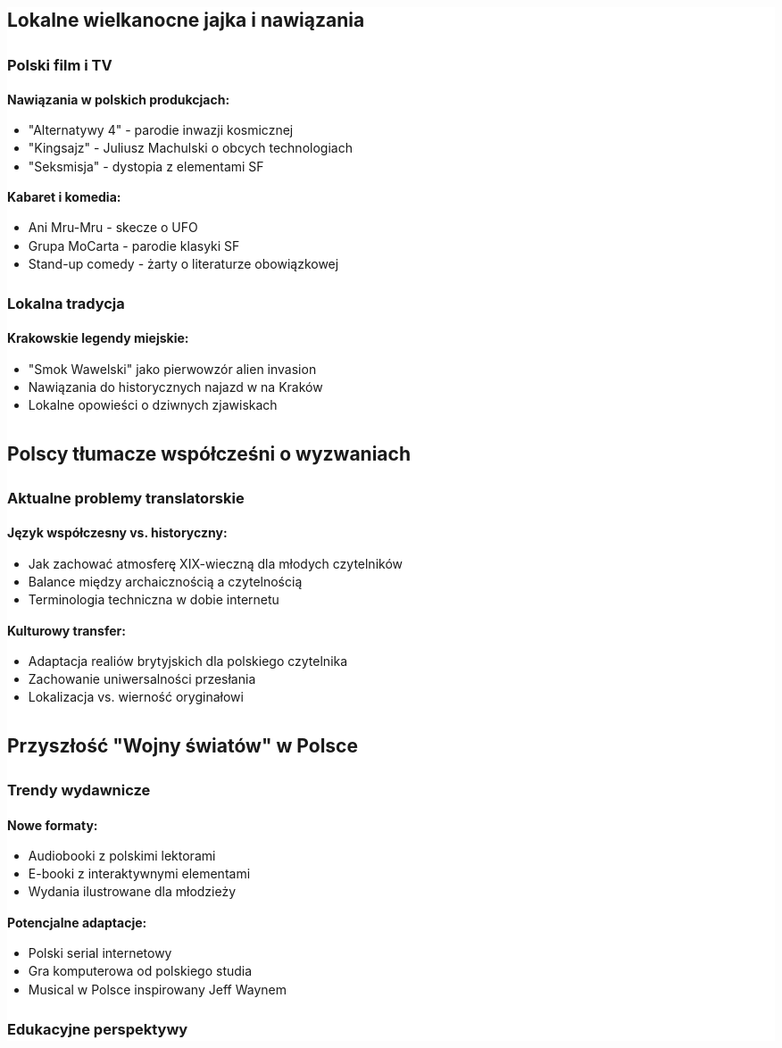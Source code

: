 ## Lokalne wielkanocne jajka i nawiązania

### Polski film i TV

**Nawiązania w polskich produkcjach:**
- "Alternatywy 4" - parodie inwazji kosmicznej
- "Kingsajz" - Juliusz Machulski o obcych technologiach
- "Seksmisja" - dystopia z elementami SF

**Kabaret i komedia:**
- Ani Mru-Mru - skecze o UFO
- Grupa MoCarta - parodie klasyki SF
- Stand-up comedy - żarty o literaturze obowiązkowej

### Lokalna tradycja

**Krakowskie legendy miejskie:**
- "Smok Wawelski" jako pierwowzór alien invasion
- Nawiązania do historycznych najazd w na Kraków
- Lokalne opowieści o dziwnych zjawiskach

## Polscy tłumacze współcześni o wyzwaniach

### Aktualne problemy translatorskie

**Język współczesny vs. historyczny:**
- Jak zachować atmosferę XIX-wieczną dla młodych czytelników
- Balance między archaicznością a czytelnością
- Terminologia techniczna w dobie internetu

**Kulturowy transfer:**
- Adaptacja realiów brytyjskich dla polskiego czytelnika
- Zachowanie uniwersalności przesłania
- Lokalizacja vs. wierność oryginałowi

## Przyszłość "Wojny światów" w Polsce

### Trendy wydawnicze

**Nowe formaty:**
- Audiobooki z polskimi lektorami
- E-booki z interaktywnymi elementami
- Wydania ilustrowane dla młodzieży

**Potencjalne adaptacje:**
- Polski serial internetowy
- Gra komputerowa od polskiego studia
- Musical w Polsce inspirowany Jeff Waynem

### Edukacyjne perspektywy
